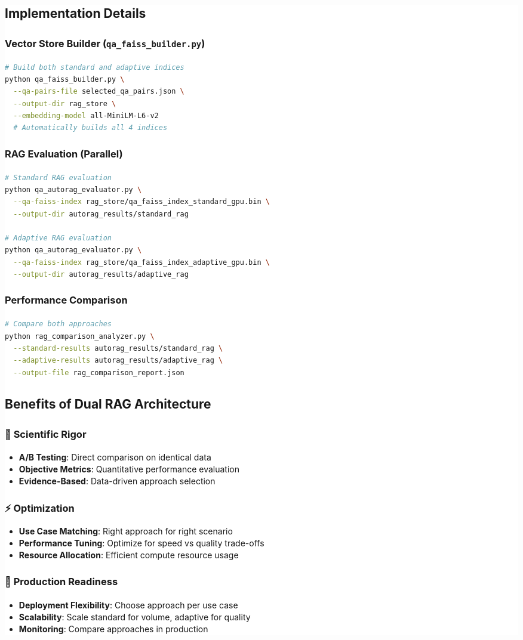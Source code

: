```json
```

## Implementation Details

### Vector Store Builder (`qa_faiss_builder.py`)
```bash
# Build both standard and adaptive indices
python qa_faiss_builder.py \
  --qa-pairs-file selected_qa_pairs.json \
  --output-dir rag_store \
  --embedding-model all-MiniLM-L6-v2
  # Automatically builds all 4 indices
```

### RAG Evaluation (Parallel)
```bash
# Standard RAG evaluation
python qa_autorag_evaluator.py \
  --qa-faiss-index rag_store/qa_faiss_index_standard_gpu.bin \
  --output-dir autorag_results/standard_rag

# Adaptive RAG evaluation  
python qa_autorag_evaluator.py \
  --qa-faiss-index rag_store/qa_faiss_index_adaptive_gpu.bin \
  --output-dir autorag_results/adaptive_rag
```

### Performance Comparison
```bash
# Compare both approaches
python rag_comparison_analyzer.py \
  --standard-results autorag_results/standard_rag \
  --adaptive-results autorag_results/adaptive_rag \
  --output-file rag_comparison_report.json
```

## Benefits of Dual RAG Architecture

### 🔬 **Scientific Rigor**
- **A/B Testing**: Direct comparison on identical data
- **Objective Metrics**: Quantitative performance evaluation  
- **Evidence-Based**: Data-driven approach selection

### ⚡ **Optimization**
- **Use Case Matching**: Right approach for right scenario
- **Performance Tuning**: Optimize for speed vs quality trade-offs
- **Resource Allocation**: Efficient compute resource usage

### 🚀 **Production Readiness**
- **Deployment Flexibility**: Choose approach per use case
- **Scalability**: Scale standard for volume, adaptive for quality
- **Monitoring**: Compare approaches in production
